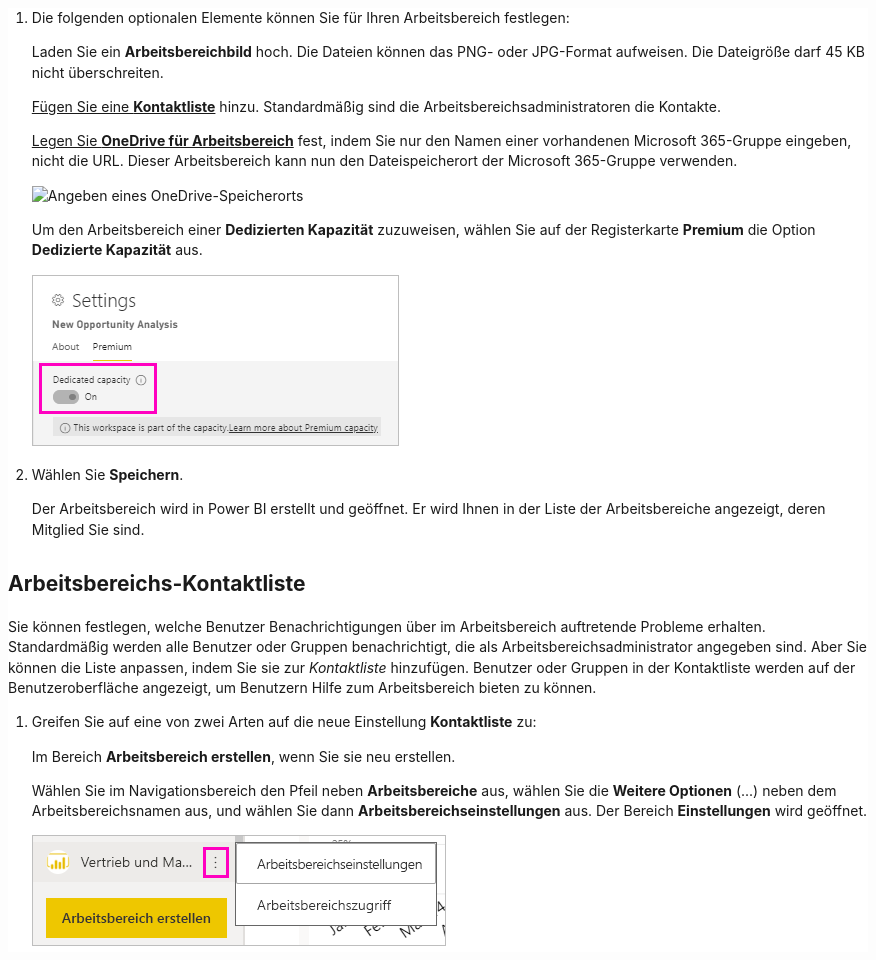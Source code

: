 1. Die folgenden optionalen Elemente können Sie für Ihren Arbeitsbereich festlegen:

    Laden Sie ein **Arbeitsbereichbild** hoch. Die Dateien können das PNG- oder JPG-Format aufweisen. Die Dateigröße darf 45 KB nicht überschreiten.
    
    [Fügen Sie eine **Kontaktliste**](#workspace-contact-list) hinzu. Standardmäßig sind die Arbeitsbereichsadministratoren die Kontakte. 
    
    [Legen Sie **OneDrive für Arbeitsbereich**](#workspace-onedrive) fest, indem Sie nur den Namen einer vorhandenen Microsoft 365-Gruppe eingeben, nicht die URL. Dieser Arbeitsbereich kann nun den Dateispeicherort der Microsoft 365-Gruppe verwenden.

    ![Angeben eines OneDrive-Speicherorts](media/service-create-the-new-workspaces/power-bi-new-workspace-onedrive.png)

    Um den Arbeitsbereich einer **Dedizierten Kapazität** zuzuweisen, wählen Sie auf der Registerkarte **Premium** die Option **Dedizierte Kapazität** aus.
     
    ![Dedizierte Kapazität](media/service-create-the-new-workspaces/power-bi-workspace-premium.png)

1. Wählen Sie **Speichern**.

    Der Arbeitsbereich wird in Power BI erstellt und geöffnet. Er wird Ihnen in der Liste der Arbeitsbereiche angezeigt, deren Mitglied Sie sind. 

## <a name="workspace-contact-list"></a>Arbeitsbereichs-Kontaktliste

Sie können festlegen, welche Benutzer Benachrichtigungen über im Arbeitsbereich auftretende Probleme erhalten. Standardmäßig werden alle Benutzer oder Gruppen benachrichtigt, die als Arbeitsbereichsadministrator angegeben sind. Aber Sie können die Liste anpassen, indem Sie sie zur *Kontaktliste* hinzufügen. Benutzer oder Gruppen in der Kontaktliste werden auf der Benutzeroberfläche angezeigt, um Benutzern Hilfe zum Arbeitsbereich bieten zu können.

1. Greifen Sie auf eine von zwei Arten auf die neue Einstellung **Kontaktliste** zu:

    Im Bereich **Arbeitsbereich erstellen**, wenn Sie sie neu erstellen.

    Wählen Sie im Navigationsbereich den Pfeil neben **Arbeitsbereiche** aus, wählen Sie die **Weitere Optionen** (...) neben dem Arbeitsbereichsnamen aus, und wählen Sie dann **Arbeitsbereichseinstellungen** aus. Der Bereich **Einstellungen** wird geöffnet.

    ![Arbeitsbereichseinstellungen](media/service-create-the-new-workspaces/power-bi-workspace-new-settings.png)
